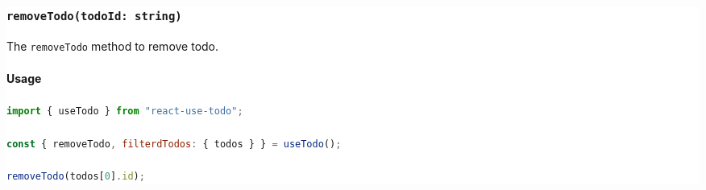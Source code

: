 
### `removeTodo(todoId: string)`

The `removeTodo` method to remove todo.

#### Usage

```js
import { useTodo } from "react-use-todo";

const { removeTodo, filterdTodos: { todos } } = useTodo();

removeTodo(todos[0].id);
```

